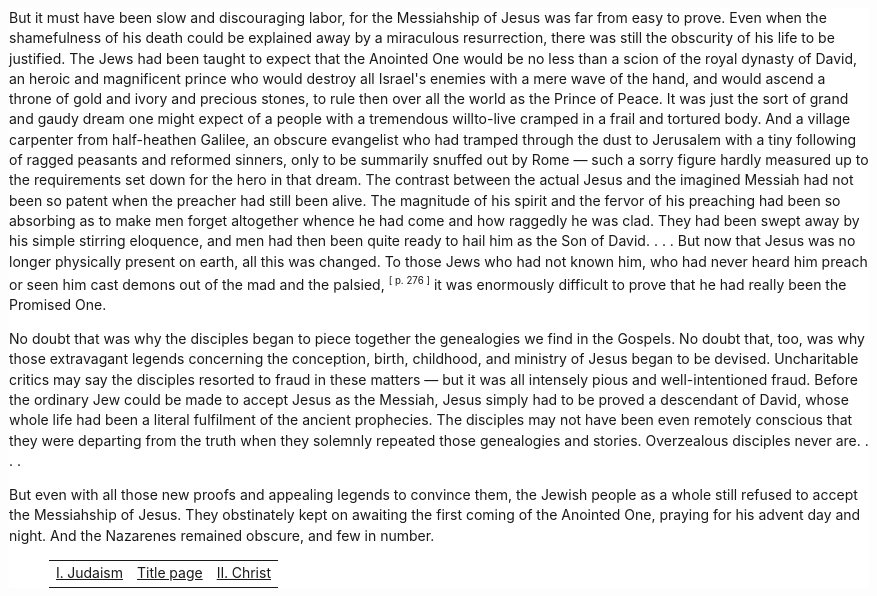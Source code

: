 But it must have been slow and discouraging labor, for the Messiahship of Jesus was far from easy to prove. Even when the shamefulness of his death could be explained away by a miraculous resurrection, there was still the obscurity of his life to be justified. The Jews had been taught to expect that the Anointed One would be no less than a scion of the royal dynasty of David, an heroic and magnificent prince who would destroy all Israel's enemies with a mere wave of the hand, and would ascend a throne of gold and ivory and precious stones, to rule then over all the world as the Prince of Peace. It was just the sort of grand and gaudy dream one might expect of a people with a tremendous willto-live cramped in a frail and tortured body. And a village carpenter from half-heathen Galilee, an obscure evangelist who had tramped through the dust to Jerusalem with a tiny following of ragged peasants and reformed sinners, only to be summarily snuffed out by Rome — such a sorry figure hardly measured up to the requirements set down for the hero in that dream. The contrast between the actual Jesus and the imagined Messiah had not been so patent when the preacher had still been alive. The magnitude of his spirit and the fervor of his preaching had been so absorbing as to make men forget altogether whence he had come and how raggedly he was clad. They had been swept away by his simple stirring eloquence, and men had then been quite ready to hail him as the Son of David. . . . But now that Jesus was no longer physically present on earth, all this was changed. To those Jews who had not known him, who had never heard him preach or seen him cast demons out of the mad and the palsied, <span id="p276"><sup><small>[ p. 276 ]</small></sup></span> it was enormously difficult to prove that he had really been the Promised One.

No doubt that was why the disciples began to piece together the genealogies we find in the Gospels. No doubt that, too, was why those extravagant legends concerning the conception, birth, childhood, and ministry of Jesus began to be devised. Uncharitable critics may say the disciples resorted to fraud in these matters — but it was all intensely pious and well-intentioned fraud. Before the ordinary Jew could be made to accept Jesus as the Messiah, Jesus simply had to be proved a descendant of David, whose whole life had been a literal fulfilment of the ancient prophecies. The disciples may not have been even remotely conscious that they were departing from the truth when they solemnly repeated those genealogies and stories. Overzealous disciples never are. . . .

But even with all those new proofs and appealing legends to convince them, the Jewish people as a whole still refused to accept the Messiahship of Jesus. They obstinately kept on awaiting the first coming of the Anointed One, praying for his advent day and night. And the Nazarenes remained obscure, and few in number.

<figure class="table chapter-navigator">
  <table>
    <tbody>
      <tr>
        <td>
        <a href="/en/book/Lewis_Browne/This_Believing_World/Book6_1">
          <span class="mdi mdi-arrow-left-drop-circle"></span><span class="pl-2">I. Judaism</span>
        </a>
        </td>
        <td>
        <a href="/en/book/Lewis_Browne/This_Believing_World">
          <span class="mdi mdi-book-open-variant"></span><span class="pl-2">Title page</span>
        </a>
        </td>
        <td>
        <a href="/en/book/Lewis_Browne/This_Believing_World/Book7_2">
          <span class="pr-2">II. Christ</span><span class="mdi mdi-arrow-right-drop-circle"></span>
        </a>
        </td>
      </tr>
    </tbody>
  </table>
</figure>

